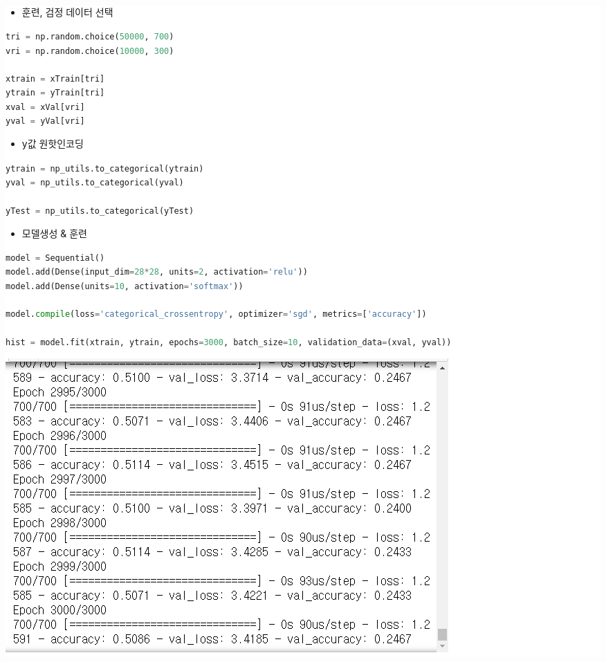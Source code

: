- 훈련, 검정 데이터 선택

```python
tri = np.random.choice(50000, 700)
vri = np.random.choice(10000, 300)

xtrain = xTrain[tri]
ytrain = yTrain[tri]
xval = xVal[vri]
yval = yVal[vri]
```

- y값 원핫인코딩

```python
ytrain = np_utils.to_categorical(ytrain)
yval = np_utils.to_categorical(yval)

yTest = np_utils.to_categorical(yTest)
```

- 모델생성 & 훈련

```python
model = Sequential()
model.add(Dense(input_dim=28*28, units=2, activation='relu'))
model.add(Dense(units=10, activation='softmax'))

model.compile(loss='categorical_crossentropy', optimizer='sgd', metrics=['accuracy'])

hist = model.fit(xtrain, ytrain, epochs=3000, batch_size=10, validation_data=(xval, yval))
```

![image-20200417131758826](image/image-20200417131758826.png)
